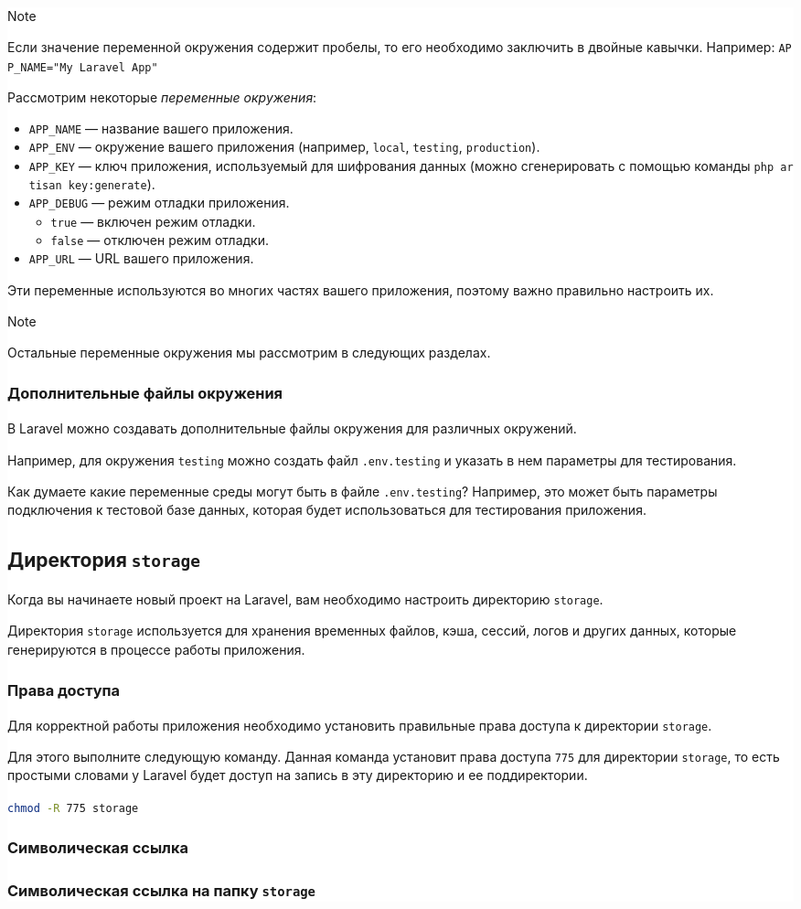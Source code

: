 > [!NOTE]
> Если значение переменной окружения содержит пробелы, то его необходимо заключить в двойные кавычки.
> Например: `APP_NAME="My Laravel App"`

Рассмотрим некоторые _переменные окружения_:

- `APP_NAME` — название вашего приложения.
- `APP_ENV` — окружение вашего приложения (например, `local`, `testing`, `production`).
- `APP_KEY` — ключ приложения, используемый для шифрования данных (можно сгенерировать с помощью команды `php artisan key:generate`).
- `APP_DEBUG` — режим отладки приложения.
  - `true` — включен режим отладки.
  - `false` — отключен режим отладки.
- `APP_URL` — URL вашего приложения.

Эти переменные используются во многих частях вашего приложения, поэтому важно правильно настроить их. 

> [!NOTE]
> Остальные переменные окружения мы рассмотрим в следующих разделах.

### Дополнительные файлы окружения

В Laravel можно создавать дополнительные файлы окружения для различных окружений.

Например, для окружения `testing` можно создать файл `.env.testing` и указать в нем параметры для тестирования.

Как думаете какие переменные среды могут быть в файле `.env.testing`? Например, это может быть параметры подключения к тестовой базе данных, которая будет использоваться для тестирования приложения.

## Директория `storage`

Когда вы начинаете новый проект на Laravel, вам необходимо настроить директорию `storage`.

Директория `storage` используется для хранения временных файлов, кэша, сессий, логов и других данных, которые генерируются в процессе работы приложения.

### Права доступа

Для корректной работы приложения необходимо установить правильные права доступа к директории `storage`.

Для этого выполните следующую команду. Данная команда установит права доступа `775` для директории `storage`, то есть простыми словами у Laravel будет доступ на запись в эту директорию и ее поддиректории.

```sh
chmod -R 775 storage
```

### Символическая ссылка

### Символическая ссылка на папку `storage`


[^1]: What is .env ? codementor.io [online]. Available at: https://www.codementor.io/@parthibakumarmurugesan/what-is-env-how-to-set-up-and-run-a-env-file-in-node-1pnyxw9yxj
[^2]: Laravel Configuration, laravel.com [online]. Available at: https://laravel.com/docs/101.x/configuration#environment-configuration
[^3]: Symbolic Link, komprise [online]. Available at: https://www.komprise.com/glossary_terms/symbolic-link/
[^4]: File Storage, laravel.com [online]. Available at: https://laravel.com/docs/10.x/filesystem